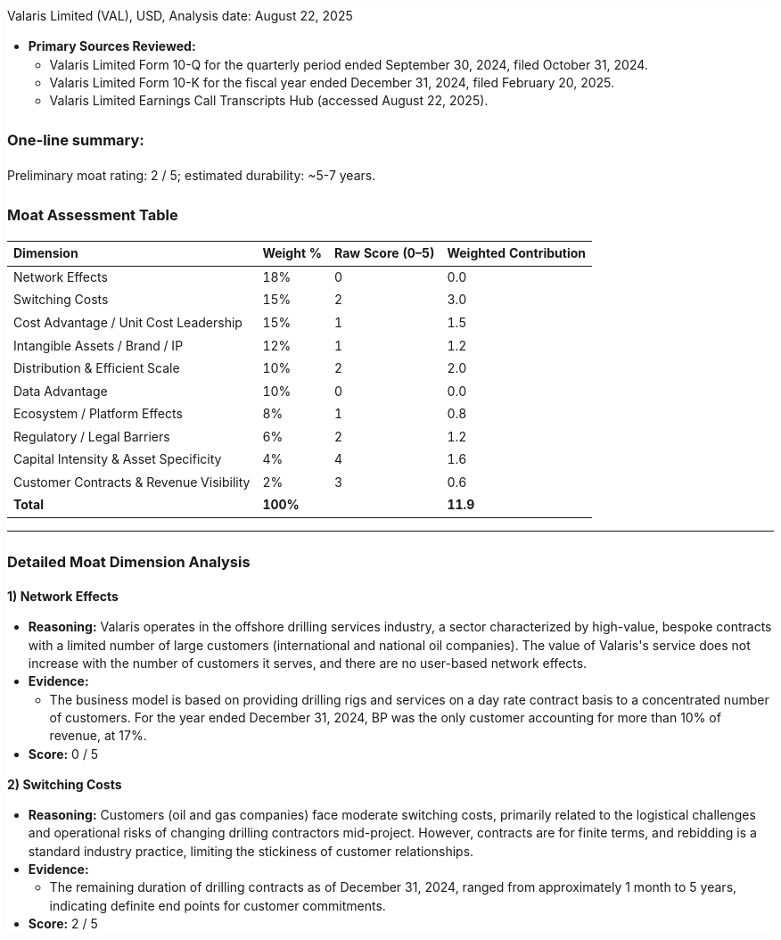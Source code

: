 Valaris Limited (VAL), USD, Analysis date: August 22, 2025
*   **Primary Sources Reviewed:**
    *   Valaris Limited Form 10-Q for the quarterly period ended September 30, 2024, filed October 31, 2024.
    *   Valaris Limited Form 10-K for the fiscal year ended December 31, 2024, filed February 20, 2025.
    *   Valaris Limited Earnings Call Transcripts Hub (accessed August 22, 2025).

### **One-line summary:**
Preliminary moat rating: 2 / 5; estimated durability: ~5-7 years.

### **Moat Assessment Table**

| Dimension | Weight % | Raw Score (0–5) | Weighted Contribution |
| :--- | :--- | :--- | :--- |
| Network Effects | 18% | 0 | 0.0 |
| Switching Costs | 15% | 2 | 3.0 |
| Cost Advantage / Unit Cost Leadership | 15% | 1 | 1.5 |
| Intangible Assets / Brand / IP | 12% | 1 | 1.2 |
| Distribution & Efficient Scale | 10% | 2 | 2.0 |
| Data Advantage | 10% | 0 | 0.0 |
| Ecosystem / Platform Effects | 8% | 1 | 0.8 |
| Regulatory / Legal Barriers | 6% | 2 | 1.2 |
| Capital Intensity & Asset Specificity | 4% | 4 | 1.6 |
| Customer Contracts & Revenue Visibility | 2% | 3 | 0.6 |
| **Total** | **100%** | | **11.9** |

---

### **Detailed Moat Dimension Analysis**

**1) Network Effects**
*   **Reasoning:** Valaris operates in the offshore drilling services industry, a sector characterized by high-value, bespoke contracts with a limited number of large customers (international and national oil companies). The value of Valaris's service does not increase with the number of customers it serves, and there are no user-based network effects.
*   **Evidence:**
    *   The business model is based on providing drilling rigs and services on a day rate contract basis to a concentrated number of customers. For the year ended December 31, 2024, BP was the only customer accounting for more than 10% of revenue, at 17%.
*   **Score:** 0 / 5

**2) Switching Costs**
*   **Reasoning:** Customers (oil and gas companies) face moderate switching costs, primarily related to the logistical challenges and operational risks of changing drilling contractors mid-project. However, contracts are for finite terms, and rebidding is a standard industry practice, limiting the stickiness of customer relationships.
*   **Evidence:**
    *   The remaining duration of drilling contracts as of December 31, 2024, ranged from approximately 1 month to 5 years, indicating definite end points for customer commitments.
*   **Score:** 2 / 5
